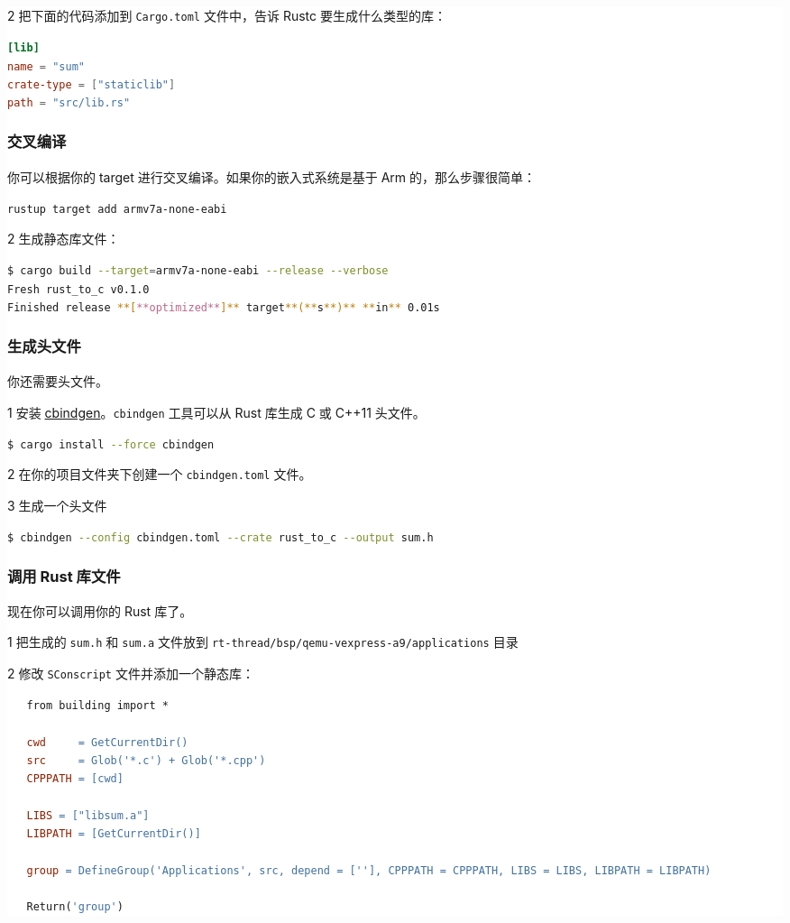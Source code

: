 2 把下面的代码添加到 `Cargo.toml` 文件中，告诉 Rustc 要生成什么类型的库：

```toml
[lib]
name = "sum"
crate-type = ["staticlib"]
path = "src/lib.rs"
```

### 交叉编译

你可以根据你的 target 进行交叉编译。如果你的嵌入式系统是基于 Arm 的，那么步骤很简单：

```bash
rustup target add armv7a-none-eabi
```

2 生成静态库文件：

```bash
$ cargo build --target=armv7a-none-eabi --release --verbose
Fresh rust_to_c v0.1.0
Finished release **[**optimized**]** target**(**s**)** **in** 0.01s
```

### 生成头文件

你还需要头文件。

1 安装 [cbindgen](https://github.com/eqrion/cbindgen)。`cbindgen` 工具可以从 Rust 库生成 C 或 C++11 头文件。

```bash
$ cargo install --force cbindgen
```

2 在你的项目文件夹下创建一个 `cbindgen.toml` 文件。

3 生成一个头文件

```bash
$ cbindgen --config cbindgen.toml --crate rust_to_c --output sum.h
```

### 调用 Rust 库文件

现在你可以调用你的 Rust 库了。

1 把生成的 `sum.h` 和 `sum.a` 文件放到 `rt-thread/bsp/qemu-vexpress-a9/applications` 目录

2 修改 `SConscript` 文件并添加一个静态库：

```makefile
   from building import *
   
   cwd     = GetCurrentDir()
   src     = Glob('*.c') + Glob('*.cpp')
   CPPPATH = [cwd]
   
   LIBS = ["libsum.a"]
   LIBPATH = [GetCurrentDir()]
   
   group = DefineGroup('Applications', src, depend = [''], CPPPATH = CPPPATH, LIBS = LIBS, LIBPATH = LIBPATH)
   
   Return('group')
```
